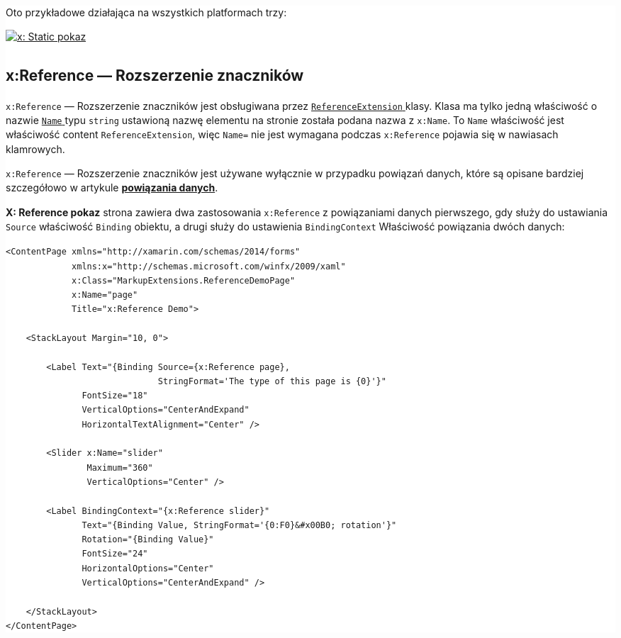 Oto przykładowe działająca na wszystkich platformach trzy:

[![x: Static pokaz](consuming-images/staticdemo-small.png "pokaz x: Static")](consuming-images/staticdemo-large.png#lightbox "pokaz x: Static")

<a name="reference" />

## <a name="xreference-markup-extension"></a>x:Reference — Rozszerzenie znaczników

`x:Reference` — Rozszerzenie znaczników jest obsługiwana przez [ `ReferenceExtension` ](https://developer.xamarin.com/api/type/Xamarin.Forms.Xaml.ReferenceExtension/) klasy. Klasa ma tylko jedną właściwość o nazwie [ `Name` ](https://developer.xamarin.com/api/property/Xamarin.Forms.Xaml.ReferenceExtension.Name/) typu `string` ustawioną nazwę elementu na stronie została podana nazwa z `x:Name`. To `Name` właściwość jest właściwość content `ReferenceExtension`, więc `Name=` nie jest wymagana podczas `x:Reference` pojawia się w nawiasach klamrowych.

`x:Reference` — Rozszerzenie znaczników jest używane wyłącznie w przypadku powiązań danych, które są opisane bardziej szczegółowo w artykule [ **powiązania danych**](~/xamarin-forms/app-fundamentals/data-binding/index.md).

**X: Reference pokaz** strona zawiera dwa zastosowania `x:Reference` z powiązaniami danych pierwszego, gdy służy do ustawiania `Source` właściwość `Binding` obiektu, a drugi służy do ustawienia `BindingContext` Właściwość powiązania dwóch danych:

```xaml
<ContentPage xmlns="http://xamarin.com/schemas/2014/forms"
             xmlns:x="http://schemas.microsoft.com/winfx/2009/xaml"
             x:Class="MarkupExtensions.ReferenceDemoPage"
             x:Name="page"
             Title="x:Reference Demo">

    <StackLayout Margin="10, 0">

        <Label Text="{Binding Source={x:Reference page},
                              StringFormat='The type of this page is {0}'}"
               FontSize="18"
               VerticalOptions="CenterAndExpand"
               HorizontalTextAlignment="Center" />

        <Slider x:Name="slider"
                Maximum="360"
                VerticalOptions="Center" />

        <Label BindingContext="{x:Reference slider}"
               Text="{Binding Value, StringFormat='{0:F0}&#x00B0; rotation'}"
               Rotation="{Binding Value}"
               FontSize="24"
               HorizontalOptions="Center"
               VerticalOptions="CenterAndExpand" />

    </StackLayout>
</ContentPage>
```
